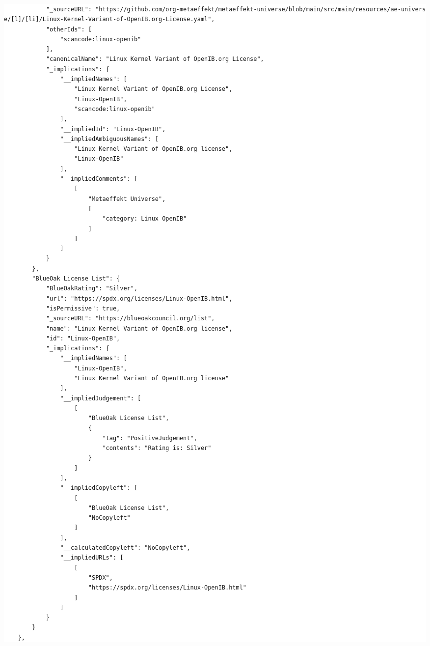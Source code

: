                 "_sourceURL": "https://github.com/org-metaeffekt/metaeffekt-universe/blob/main/src/main/resources/ae-universe/[l]/[li]/Linux-Kernel-Variant-of-OpenIB.org-License.yaml",
                "otherIds": [
                    "scancode:linux-openib"
                ],
                "canonicalName": "Linux Kernel Variant of OpenIB.org License",
                "_implications": {
                    "__impliedNames": [
                        "Linux Kernel Variant of OpenIB.org License",
                        "Linux-OpenIB",
                        "scancode:linux-openib"
                    ],
                    "__impliedId": "Linux-OpenIB",
                    "__impliedAmbiguousNames": [
                        "Linux Kernel Variant of OpenIB.org license",
                        "Linux-OpenIB"
                    ],
                    "__impliedComments": [
                        [
                            "Metaeffekt Universe",
                            [
                                "category: Linux OpenIB"
                            ]
                        ]
                    ]
                }
            },
            "BlueOak License List": {
                "BlueOakRating": "Silver",
                "url": "https://spdx.org/licenses/Linux-OpenIB.html",
                "isPermissive": true,
                "_sourceURL": "https://blueoakcouncil.org/list",
                "name": "Linux Kernel Variant of OpenIB.org license",
                "id": "Linux-OpenIB",
                "_implications": {
                    "__impliedNames": [
                        "Linux-OpenIB",
                        "Linux Kernel Variant of OpenIB.org license"
                    ],
                    "__impliedJudgement": [
                        [
                            "BlueOak License List",
                            {
                                "tag": "PositiveJudgement",
                                "contents": "Rating is: Silver"
                            }
                        ]
                    ],
                    "__impliedCopyleft": [
                        [
                            "BlueOak License List",
                            "NoCopyleft"
                        ]
                    ],
                    "__calculatedCopyleft": "NoCopyleft",
                    "__impliedURLs": [
                        [
                            "SPDX",
                            "https://spdx.org/licenses/Linux-OpenIB.html"
                        ]
                    ]
                }
            }
        },